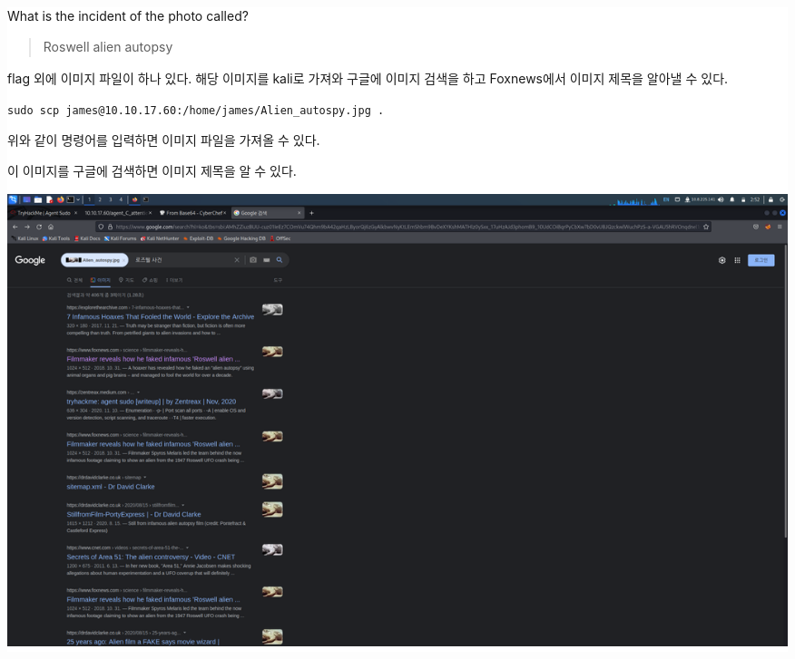 What is the incident of the photo called?

> Roswell alien autopsy

flag 외에 이미지 파일이 하나 있다. 해당 이미지를 kali로 가져와 구글에 이미지 검색을 하고 Foxnews에서 이미지 제목을 알아낼 수 있다.

```
sudo scp james@10.10.17.60:/home/james/Alien_autospy.jpg .
```

위와 같이 명령어를 입력하면 이미지 파일을 가져올 수 있다.

이 이미지를 구글에 검색하면 이미지 제목을 알 수 있다.

![google](https://github.com/jasperkim425/Walkthrough/blob/main/TryHackMe/Agent%20Sudo/image/google.png)
